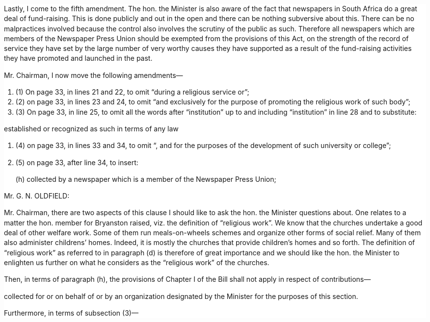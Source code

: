<p>Lastly, I come to the fifth amendment. The hon. the Minister is also aware of the fact that newspapers in South Africa do a great deal of fund-raising. This is done publicly and out in the open and there can be nothing subversive about this. There can be no malpractices involved because the control also involves the scrutiny of the public as such. Therefore all newspapers which are members of the Newspaper Press Union should be exempted from the provisions of this Act, on the strength of the record of service they have set by the <span class="col_9561-9562" refersTo="page_1650"/>large number of very worthy causes they have supported as a result of the fund-raising activities they have promoted and launched in the past.</p>

<p>Mr. Chairman, I now move the following amendments&#x2014;</p>

<ol>

<li>(1) On page 33, in lines 21 and 22, to omit &#x201C;during a religious service or&#x201D;;</li>

<li>(2) on page 33, in lines 23 and 24, to omit &#x201C;and exclusively for the purpose of promoting the religious work of such body&#x201D;;</li>

<li>(3) On page 33, in line 25, to omit all the words after &#x201C;institution&#x201D; up to and including &#x201C;institution&#x201D; in line 28 and to substitute:</li>

</ol>

<block name="quote">established or recognized as such in terms of any law</block>

<ol>

<li>(4) on page 33, in lines 33 and 34, to omit &#x201C;, and for the purposes of the development of such university or college&#x201D;;</li>

<li><p>(5) on page 33, after line 34, to insert:</p>

<p>(h) collected by a newspaper which is a member of the Newspaper Press Union;</p>

</li>

</ol>

</speech>

<speech by="#oldfield">

<from>Mr. <person refersTo="hansard_za">G. N. OLDFIELD</person>:</from>

<p>Mr. Chairman, there are two aspects of this clause I should like to ask the hon. the Minister questions about. One relates to a matter the hon. member for Bryanston raised, viz. the definition of &#x201C;religious work&#x201D;. We know that the churches undertake a good deal of other welfare work. Some of them run meals-on-wheels schemes and organize other forms of social relief. Many of them also administer childrens&#x2019; homes. Indeed, it is mostly the churches that provide children&#x2019;s homes and so forth. The definition of &#x201C;religious work&#x201D; as referred to in paragraph (d) is therefore of great importance and we should like the hon. the Minister to enlighten us further on what he considers as the &#x201C;religious work&#x201D; of the churches.</p>

<p>Then, in terms of paragraph (h), the provisions of Chapter I of the Bill shall not apply in respect of contributions&#x2014;</p>

<block name="quote">collected for or on behalf of or by an organization designated by the Minister for the purposes of this section.</block>

<p>Furthermore, in terms of subsection (3)&#x2014;</p>
